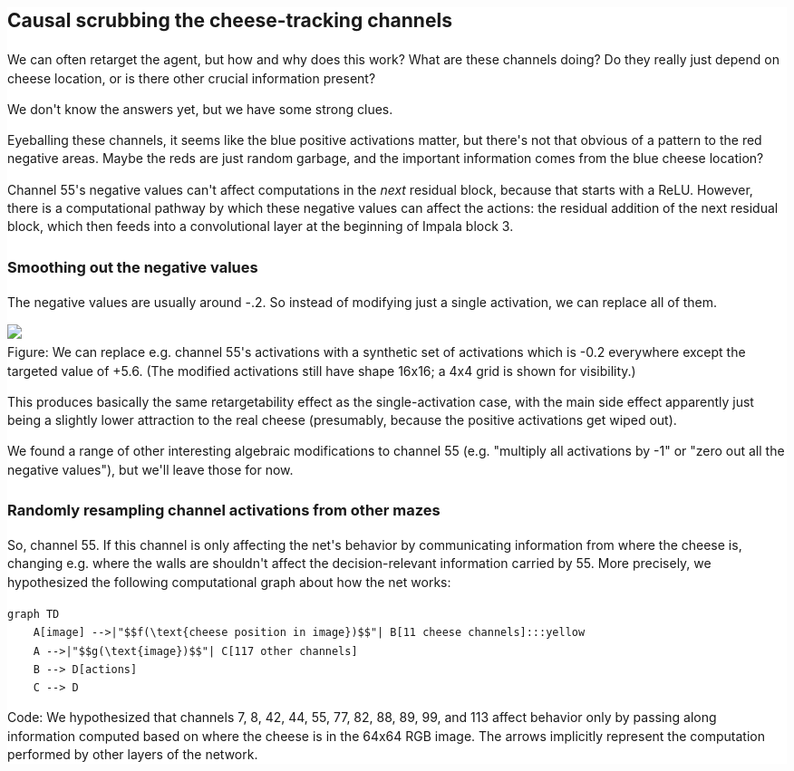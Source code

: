 ## Causal scrubbing the cheese-tracking channels

We can often retarget the agent, but how and why does this work? What are these channels doing? Do they really just depend on cheese location, or is there other crucial information present?

We don't know the answers yet, but we have some strong clues.

<video autoplay loop muted playsinline><source src="https://assets.turntrout.com/static/images/posts/zsbfpcfdxxp0wzvrpcy5.mp4" type="video/mp4; codecs=hvc1">
<source src="https://assets.turntrout.com/static/images/posts/zsbfpcfdxxp0wzvrpcy5.webm" type="video/webm"></video>

Eyeballing these channels, it seems like the blue positive activations matter, but there's not that obvious of a pattern to the red negative areas. Maybe the reds are just random garbage, and the important information comes from the blue cheese location?

Channel 55's negative values can't affect computations in the _next_ residual block, because that starts with a ReLU. However, there is a computational pathway by which these negative values can affect the actions: the residual addition of the next residual block, which then feeds into a convolutional layer at the beginning of Impala block 3.

### Smoothing out the negative values

The negative values are usually around -.2. So instead of modifying just a single activation, we can replace all of them.

![](https://assets.turntrout.com/static/images/posts/hezjshnapvcgq3c3chnd.avif)
<br/>Figure: We can replace e.g. channel 55's activations with a synthetic set of activations which is -0.2 everywhere except the targeted value of +5.6. (The modified activations still have shape 16x16; a 4x4 grid is shown for visibility.)

This produces basically the same retargetability effect as the single-activation case, with the main side effect apparently just being a slightly lower attraction to the real cheese (presumably, because the positive activations get wiped out).

We found a range of other interesting algebraic modifications to channel 55 (e.g. "multiply all activations by -1" or "zero out all the negative values"), but we'll leave those for now.

### Randomly resampling channel activations from other mazes

So, channel 55. If this channel is only affecting the net's behavior by communicating information from where the cheese is, changing e.g. where the walls are shouldn't affect the decision-relevant information carried by 55. More precisely, we hypothesized the following computational graph about how the net works:

```mermaid
graph TD
    A[image] -->|"$$f(\text{cheese position in image})$$"| B[11 cheese channels]:::yellow
    A -->|"$$g(\text{image})$$"| C[117 other channels]
    B --> D[actions]
    C --> D
```

Code: We hypothesized that channels 7, 8, 42, 44, 55, 77, 82, 88, 89, 99, and 113 affect behavior only by passing along information computed based on where the cheese is in the 64x64 RGB image. The arrows implicitly represent the computation performed by other layers of the network.


[^1]: If the net probability vector is the zero vector, that could mean:
[^4]: An example of the power of cheese Euclidean distance to top-right corner:
[^6]: This was the first model editing idea we tried, and it worked.
[^8]: A given `embedder.block2.res1.resadd_out` channel activation doesn't neatly correspond to any single grid square. This is because grids are 25x25, while the residual channels are 16x16 due to the maxpools.